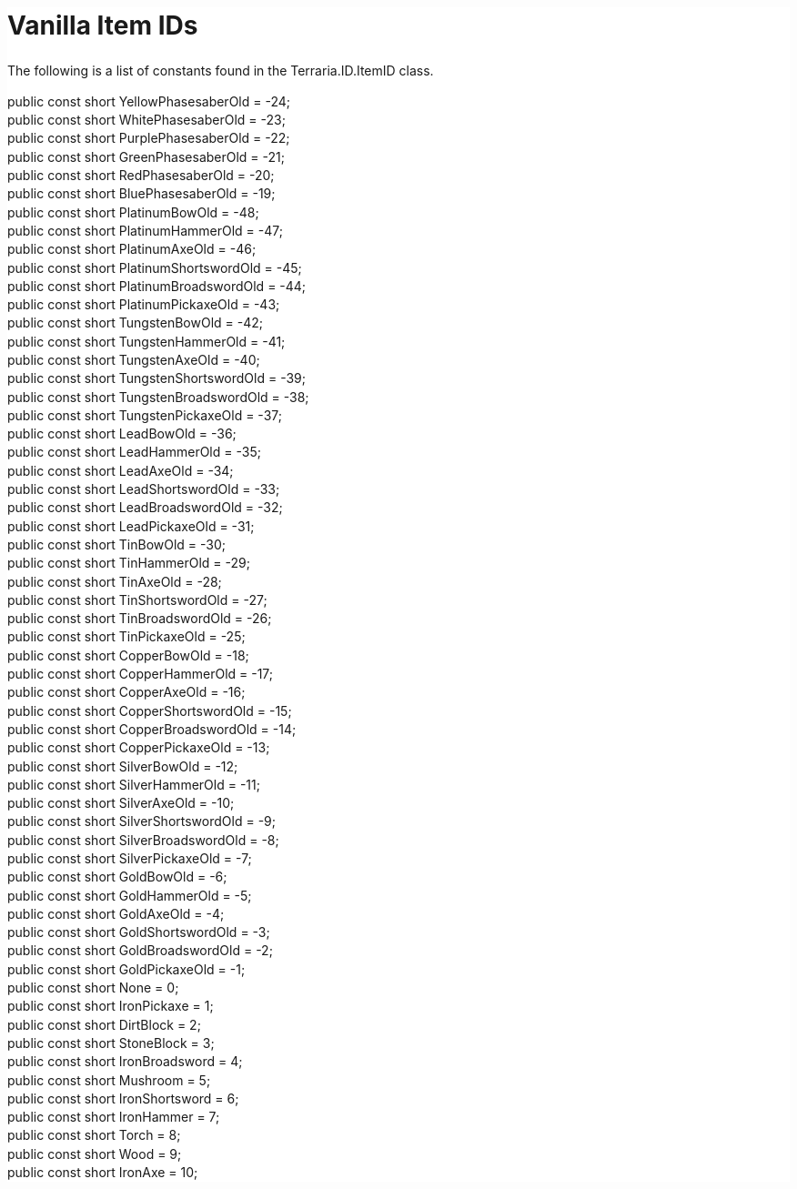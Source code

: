# Vanilla Item IDs

The following is a list of constants found in the Terraria.ID.ItemID class.

public const short YellowPhasesaberOld = -24;        
public const short WhitePhasesaberOld = -23;    
public const short PurplePhasesaberOld = -22;    
public const short GreenPhasesaberOld = -21;    
public const short RedPhasesaberOld = -20;    
public const short BluePhasesaberOld = -19;    
public const short PlatinumBowOld = -48;    
public const short PlatinumHammerOld = -47;    
public const short PlatinumAxeOld = -46;    
public const short PlatinumShortswordOld = -45;    
public const short PlatinumBroadswordOld = -44;    
public const short PlatinumPickaxeOld = -43;    
public const short TungstenBowOld = -42;    
public const short TungstenHammerOld = -41;    
public const short TungstenAxeOld = -40;    
public const short TungstenShortswordOld = -39;    
public const short TungstenBroadswordOld = -38;    
public const short TungstenPickaxeOld = -37;    
public const short LeadBowOld = -36;    
public const short LeadHammerOld = -35;    
public const short LeadAxeOld = -34;    
public const short LeadShortswordOld = -33;    
public const short LeadBroadswordOld = -32;    
public const short LeadPickaxeOld = -31;    
public const short TinBowOld = -30;    
public const short TinHammerOld = -29;    
public const short TinAxeOld = -28;    
public const short TinShortswordOld = -27;    
public const short TinBroadswordOld = -26;    
public const short TinPickaxeOld = -25;    
public const short CopperBowOld = -18;    
public const short CopperHammerOld = -17;    
public const short CopperAxeOld = -16;    
public const short CopperShortswordOld = -15;    
public const short CopperBroadswordOld = -14;    
public const short CopperPickaxeOld = -13;    
public const short SilverBowOld = -12;    
public const short SilverHammerOld = -11;    
public const short SilverAxeOld = -10;    
public const short SilverShortswordOld = -9;    
public const short SilverBroadswordOld = -8;    
public const short SilverPickaxeOld = -7;    
public const short GoldBowOld = -6;    
public const short GoldHammerOld = -5;    
public const short GoldAxeOld = -4;    
public const short GoldShortswordOld = -3;    
public const short GoldBroadswordOld = -2;    
public const short GoldPickaxeOld = -1;    
public const short None = 0;    
public const short IronPickaxe = 1;    
public const short DirtBlock = 2;    
public const short StoneBlock = 3;    
public const short IronBroadsword = 4;    
public const short Mushroom = 5;    
public const short IronShortsword = 6;    
public const short IronHammer = 7;    
public const short Torch = 8;    
public const short Wood = 9;    
public const short IronAxe = 10;    